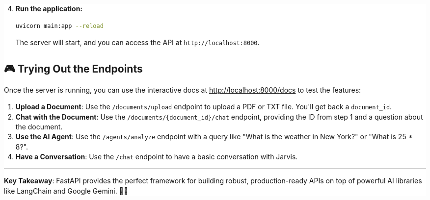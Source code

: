 4.  **Run the application:**
    ```bash
    uvicorn main:app --reload
    ```
    The server will start, and you can access the API at `http://localhost:8000`.

## 🎮 Trying Out the Endpoints

Once the server is running, you can use the interactive docs at [http://localhost:8000/docs](http://localhost:8000/docs) to test the features:

1.  **Upload a Document**: Use the `/documents/upload` endpoint to upload a PDF or TXT file. You'll get back a `document_id`.
2.  **Chat with the Document**: Use the `/documents/{document_id}/chat` endpoint, providing the ID from step 1 and a question about the document.
3.  **Use the AI Agent**: Use the `/agents/analyze` endpoint with a query like "What is the weather in New York?" or "What is 25 * 8?".
4.  **Have a Conversation**: Use the `/chat` endpoint to have a basic conversation with Jarvis.

---
**Key Takeaway**: FastAPI provides the perfect framework for building robust, production-ready APIs on top of powerful AI libraries like LangChain and Google Gemini. 🤖✨ 